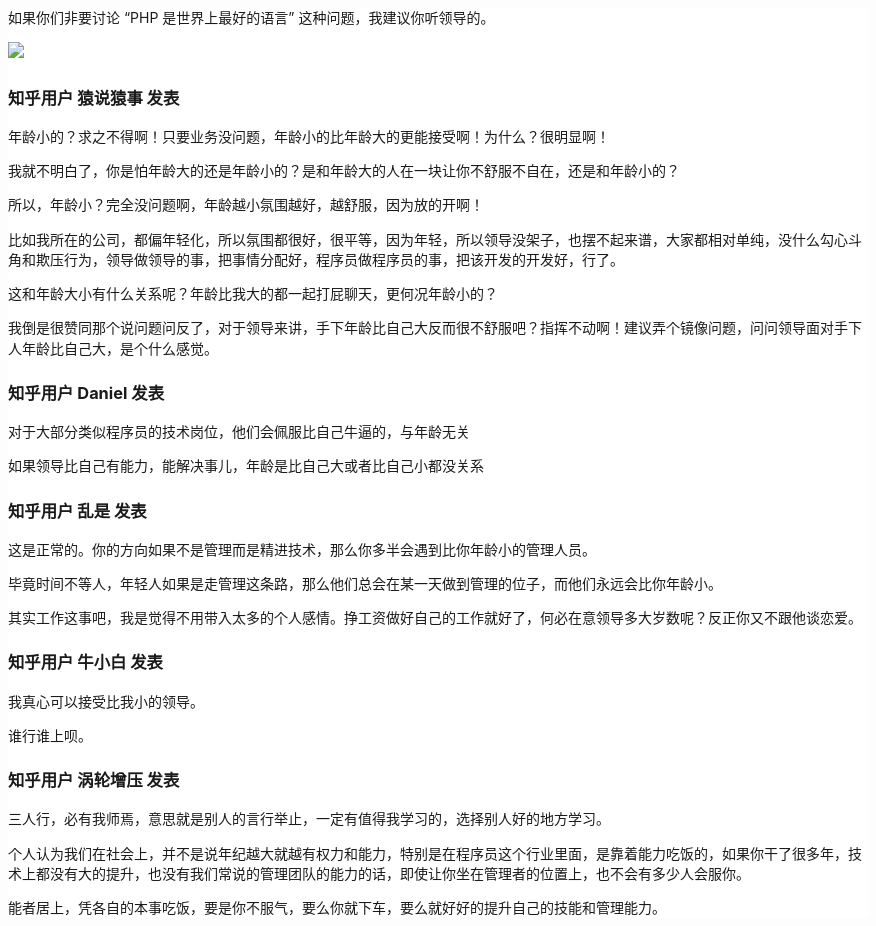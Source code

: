 如果你们非要讨论 “PHP 是世界上最好的语言” 这种问题，我建议你听领导的。

![](https://images.weserv.nl/?url=https%3A//pic1.zhimg.com/50/v2-8179ec4005f2201ab88bb0fdd5d14469_hd.jpg%3Fsource%3D1940ef5c)
    
    
    
    
### 知乎用户 猿说猿事 发表
    
年龄小的？求之不得啊！只要业务没问题，年龄小的比年龄大的更能接受啊！为什么？很明显啊！

我就不明白了，你是怕年龄大的还是年龄小的？是和年龄大的人在一块让你不舒服不自在，还是和年龄小的？

所以，年龄小？完全没问题啊，年龄越小氛围越好，越舒服，因为放的开啊！

比如我所在的公司，都偏年轻化，所以氛围都很好，很平等，因为年轻，所以领导没架子，也摆不起来谱，大家都相对单纯，没什么勾心斗角和欺压行为，领导做领导的事，把事情分配好，程序员做程序员的事，把该开发的开发好，行了。

这和年龄大小有什么关系呢？年龄比我大的都一起打屁聊天，更何况年龄小的？

我倒是很赞同那个说问题问反了，对于领导来讲，手下年龄比自己大反而很不舒服吧？指挥不动啊！建议弄个镜像问题，问问领导面对手下人年龄比自己大，是个什么感觉。
    
    
    
    
### 知乎用户 Daniel 发表
    
对于大部分类似程序员的技术岗位，他们会佩服比自己牛逼的，与年龄无关

如果领导比自己有能力，能解决事儿，年龄是比自己大或者比自己小都没关系
    
    
    
    
### 知乎用户 乱是 发表
    
这是正常的。你的方向如果不是管理而是精进技术，那么你多半会遇到比你年龄小的管理人员。

毕竟时间不等人，年轻人如果是走管理这条路，那么他们总会在某一天做到管理的位子，而他们永远会比你年龄小。

其实工作这事吧，我是觉得不用带入太多的个人感情。挣工资做好自己的工作就好了，何必在意领导多大岁数呢？反正你又不跟他谈恋爱。
    
    
    
    
### 知乎用户 牛小白​ 发表
    
我真心可以接受比我小的领导。

谁行谁上呗。
    
    
    
    
### 知乎用户 涡轮增压 发表
    
三人行，必有我师焉，意思就是别人的言行举止，一定有值得我学习的，选择别人好的地方学习。

个人认为我们在社会上，并不是说年纪越大就越有权力和能力，特别是在程序员这个行业里面，是靠着能力吃饭的，如果你干了很多年，技术上都没有大的提升，也没有我们常说的管理团队的能力的话，即使让你坐在管理者的位置上，也不会有多少人会服你。

能者居上，凭各自的本事吃饭，要是你不服气，要么你就下车，要么就好好的提升自己的技能和管理能力。
    
    
    